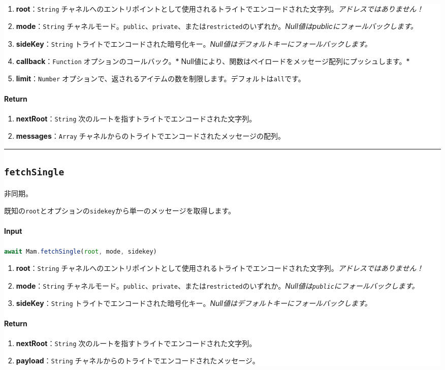 1. **root**：`String` チャネルへのエントリポイントとして使用されるトライトでエンコードされた文字列。*アドレスではありません！*

2. **mode**：`String` チャネルモード。`public`、`private`、または`restricted`のいずれか。*Null値はpublicにフォールバックします。*

3. **sideKey**：`String` トライトでエンコードされた暗号化キー。*Null値はデフォルトキーにフォールバックします。*

4. **callback**：`Function` オプションのコールバック。* Null値により、関数はペイロードをメッセージ配列にプッシュします。*

5. **limit**：`Number` オプションで、返されるアイテムの数を制限します。デフォルトは`all`です。


#### Return

1. **nextRoot**：`String` 次のルートを指すトライトでエンコードされた文字列。

2. **messages**：`Array` チャネルからのトライトでエンコードされたメッセージの配列。


------

## `fetchSingle`

非同期。


既知の`root`とオプションの`sidekey`から単一のメッセージを取得します。


#### Input

```javascript
await Mam.fetchSingle(root, mode, sidekey)
```

1. **root**：`String` チャネルへのエントリポイントとして使用されるトライトでエンコードされた文字列。*アドレスではありません！*

2. **mode**：`String` チャネルモード。`public`、`private`、または`restricted`のいずれか。*Null値は`public`にフォールバックします。*

3. **sideKey**：`String` トライトでエンコードされた暗号化キー。*Null値はデフォルトキーにフォールバックします。*


#### Return

1. **nextRoot**：`String` 次のルートを指すトライトでエンコードされた文字列。

2. **payload**：`String` チャネルからのトライトでエンコードされたメッセージ。

